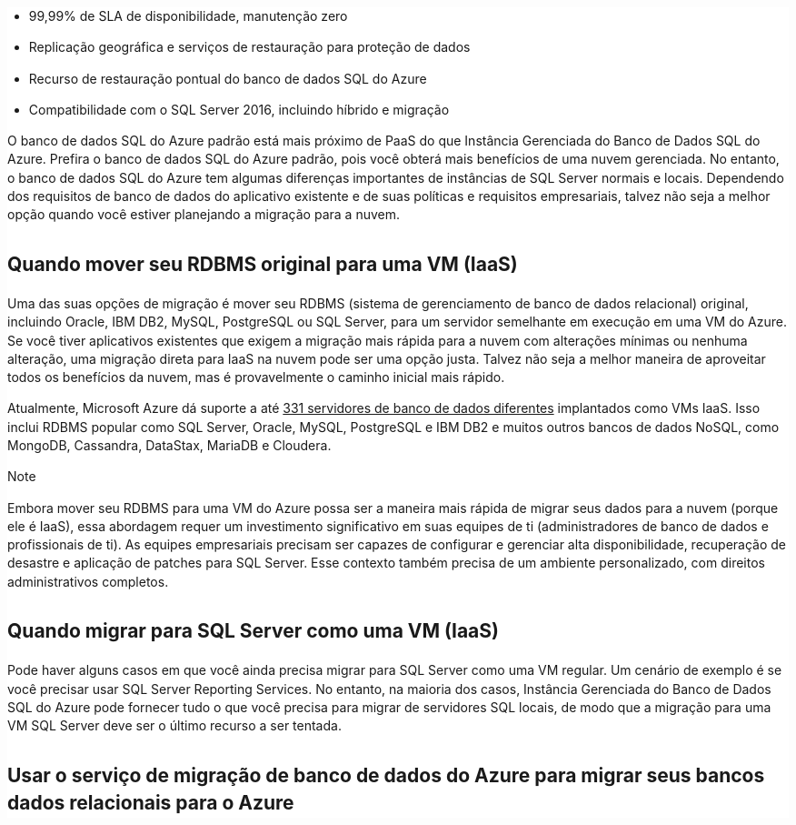 - 99,99% de SLA de disponibilidade, manutenção zero

- Replicação geográfica e serviços de restauração para proteção de dados

- Recurso de restauração pontual do banco de dados SQL do Azure

- Compatibilidade com o SQL Server 2016, incluindo híbrido e migração

O banco de dados SQL do Azure padrão está mais próximo de PaaS do que Instância Gerenciada do Banco de Dados SQL do Azure. Prefira o banco de dados SQL do Azure padrão, pois você obterá mais benefícios de uma nuvem gerenciada. No entanto, o banco de dados SQL do Azure tem algumas diferenças importantes de instâncias de SQL Server normais e locais. Dependendo dos requisitos de banco de dados do aplicativo existente e de suas políticas e requisitos empresariais, talvez não seja a melhor opção quando você estiver planejando a migração para a nuvem.

## <a name="when-to-move-your-original-rdbms-to-a-vm-iaas"></a>Quando mover seu RDBMS original para uma VM (IaaS)

Uma das suas opções de migração é mover seu RDBMS (sistema de gerenciamento de banco de dados relacional) original, incluindo Oracle, IBM DB2, MySQL, PostgreSQL ou SQL Server, para um servidor semelhante em execução em uma VM do Azure. Se você tiver aplicativos existentes que exigem a migração mais rápida para a nuvem com alterações mínimas ou nenhuma alteração, uma migração direta para IaaS na nuvem pode ser uma opção justa. Talvez não seja a melhor maneira de aproveitar todos os benefícios da nuvem, mas é provavelmente o caminho inicial mais rápido.

Atualmente, Microsoft Azure dá suporte a até [331 servidores de banco de dados diferentes](https://azuremarketplace.microsoft.com/marketplace/apps/category/databases?page=1&subcategories=databases-all) implantados como VMs IaaS. Isso inclui RDBMS popular como SQL Server, Oracle, MySQL, PostgreSQL e IBM DB2 e muitos outros bancos de dados NoSQL, como MongoDB, Cassandra, DataStax, MariaDB e Cloudera.

> [!NOTE]
> Embora mover seu RDBMS para uma VM do Azure possa ser a maneira mais rápida de migrar seus dados para a nuvem (porque ele é IaaS), essa abordagem requer um investimento significativo em suas equipes de ti (administradores de banco de dados e profissionais de ti). As equipes empresariais precisam ser capazes de configurar e gerenciar alta disponibilidade, recuperação de desastre e aplicação de patches para SQL Server. Esse contexto também precisa de um ambiente personalizado, com direitos administrativos completos.

## <a name="when-to-migrate-to-sql-server-as-a-vm-iaas"></a>Quando migrar para SQL Server como uma VM (IaaS)

Pode haver alguns casos em que você ainda precisa migrar para SQL Server como uma VM regular. Um cenário de exemplo é se você precisar usar SQL Server Reporting Services. No entanto, na maioria dos casos, Instância Gerenciada do Banco de Dados SQL do Azure pode fornecer tudo o que você precisa para migrar de servidores SQL locais, de modo que a migração para uma VM SQL Server deve ser o último recurso a ser tentada.

## <a name="use-azure-database-migration-service-to-migrate-your-relational-databases-to-azure"></a>Usar o serviço de migração de banco de dados do Azure para migrar seus bancos dados relacionais para o Azure 
